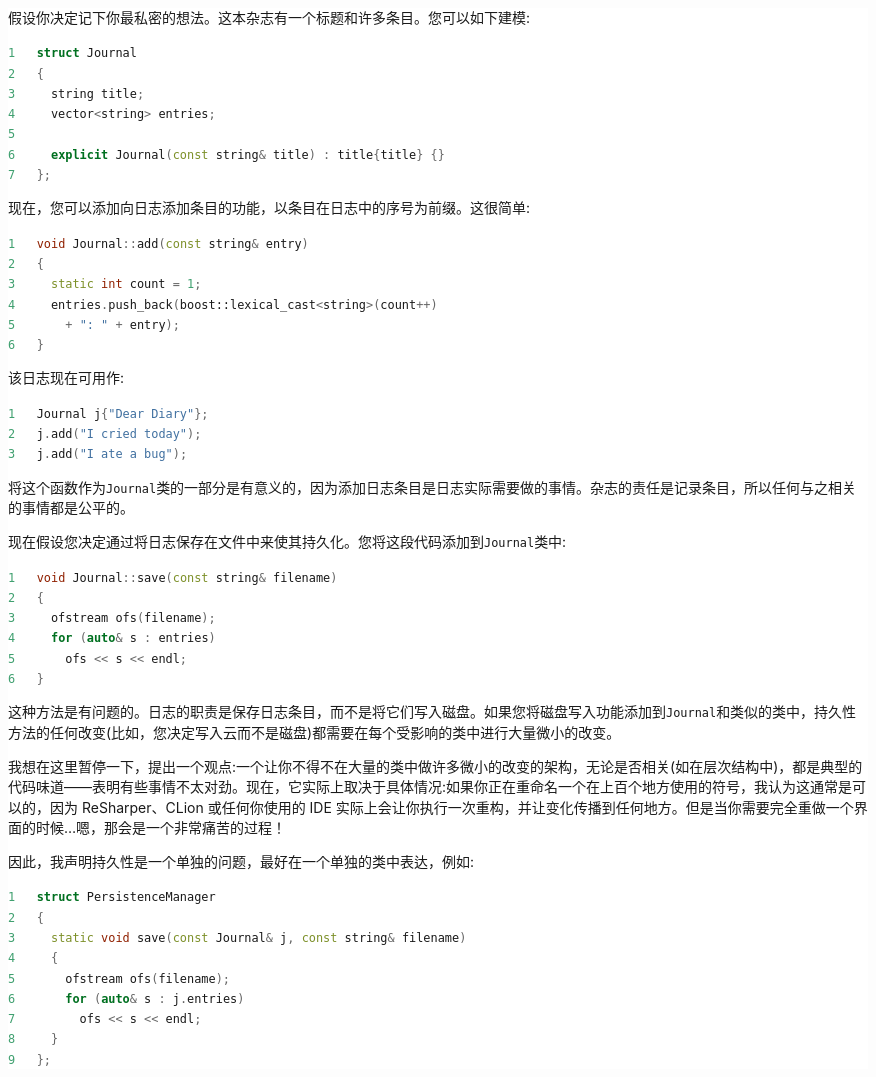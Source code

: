 假设你决定记下你最私密的想法。这本杂志有一个标题和许多条目。您可以如下建模:

```cpp
1   struct Journal
2   {
3     string title;
4     vector<string> entries;
5
6     explicit Journal(const string& title) : title{title} {}
7   };

```

现在，您可以添加向日志添加条目的功能，以条目在日志中的序号为前缀。这很简单:

```cpp
1   void Journal::add(const string& entry)
2   {
3     static int count = 1;
4     entries.push_back(boost::lexical_cast<string>(count++)
5       + ": " + entry);
6   }

```

该日志现在可用作:

```cpp
1   Journal j{"Dear Diary"};
2   j.add("I cried today");
3   j.add("I ate a bug");

```

将这个函数作为`Journal`类的一部分是有意义的，因为添加日志条目是日志实际需要做的事情。杂志的责任是记录条目，所以任何与之相关的事情都是公平的。

现在假设您决定通过将日志保存在文件中来使其持久化。您将这段代码添加到`Journal`类中:

```cpp
1   void Journal::save(const string& filename)
2   {
3     ofstream ofs(filename);
4     for (auto& s : entries)
5       ofs << s << endl;
6   }

```

这种方法是有问题的。日志的职责是保存日志条目，而不是将它们写入磁盘。如果您将磁盘写入功能添加到`Journal`和类似的类中，持久性方法的任何改变(比如，您决定写入云而不是磁盘)都需要在每个受影响的类中进行大量微小的改变。

我想在这里暂停一下，提出一个观点:一个让你不得不在大量的类中做许多微小的改变的架构，无论是否相关(如在层次结构中)，都是典型的代码味道——表明有些事情不太对劲。现在，它实际上取决于具体情况:如果你正在重命名一个在上百个地方使用的符号，我认为这通常是可以的，因为 ReSharper、CLion 或任何你使用的 IDE 实际上会让你执行一次重构，并让变化传播到任何地方。但是当你需要完全重做一个界面的时候…嗯，那会是一个非常痛苦的过程！

因此，我声明持久性是一个单独的问题，最好在一个单独的类中表达，例如:

```cpp
1   struct PersistenceManager
2   {
3     static void save(const Journal& j, const string& filename)
4     {
5       ofstream ofs(filename);
6       for (auto& s : j.entries)
7         ofs << s << endl;
8     }
9   };

```
